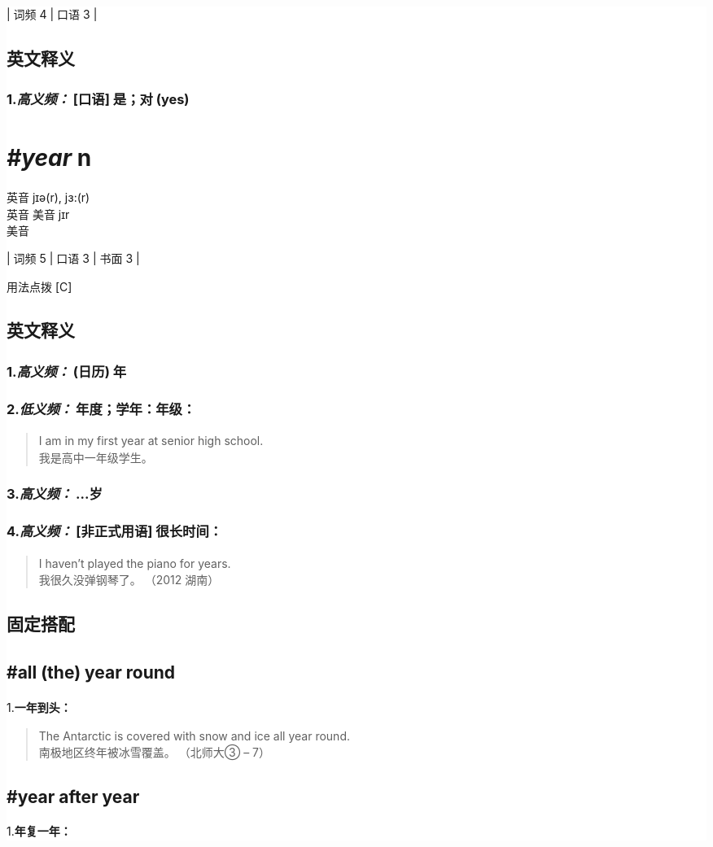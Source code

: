 
| 词频 4 | 口语 3 |  

英文释义
---
### 1.*高义频：* **[口语] 是；对 (yes)**  


# ***\#year*** n
英音 jɪə(r), jɜ:(r)  
英音
<audio src="./media/year1.aac"></audio>
美音 jɪr  
美音
<audio src="./media/year.aac"></audio>


| 词频 5 | 口语 3 | 书面 3 |  

用法点拨  [C]

英文释义
---
### 1.*高义频：* **(日历) 年**  

### 2.*低义频：* **年度；学年：年级：**  

 > I am in my first year at senior high school.  
 > 我是高中一年级学生。    
<audio src="./media/1-year.aac"></audio>

### 3.*高义频：* **...岁**  

### 4.*高义频：* **[非正式用语] 很长时间：**  

 > I haven’t played the piano for years.   
 > 我很久没弹钢琴了。  （2012 湖南）  
<audio src="./media/P494 year1.aac"></audio>


固定搭配
---
## \#all (the) year round 
1.**一年到头：**  

 > The Antarctic is covered with snow and ice all year round.   
 > 南极地区终年被冰雪覆盖。  （北师大③ – 7）  
<audio src="./media/2-year.aac"></audio>

## \#year after year 
1.**年复一年：**  
